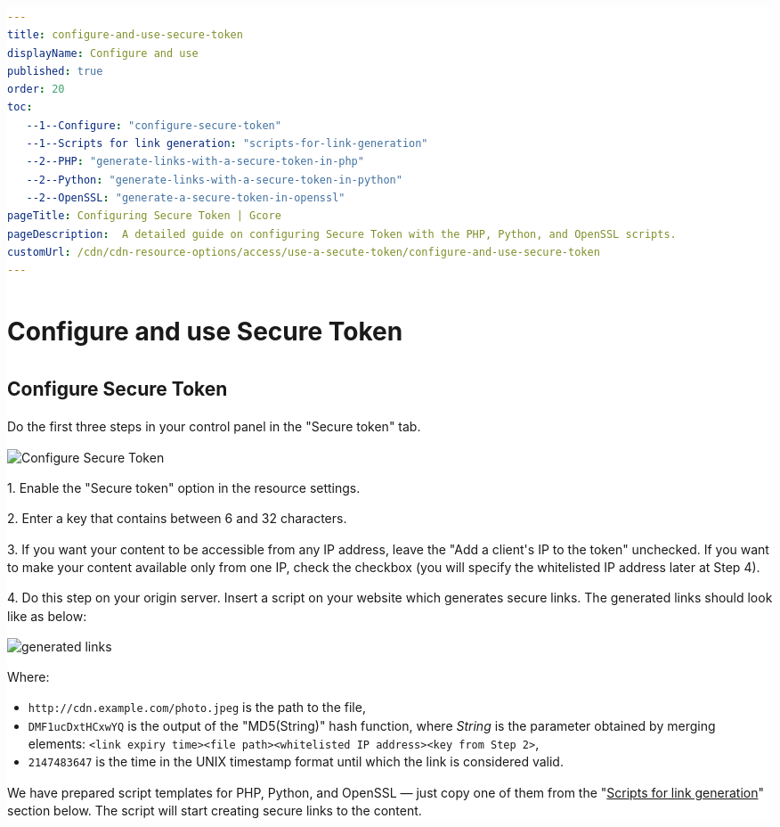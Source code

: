 ```yaml
---
title: configure-and-use-secure-token
displayName: Configure and use
published: true
order: 20
toc:
   --1--Configure: "configure-secure-token"
   --1--Scripts for link generation: "scripts-for-link-generation"
   --2--PHP: "generate-links-with-a-secure-token-in-php"
   --2--Python: "generate-links-with-a-secure-token-in-python"
   --2--OpenSSL: "generate-a-secure-token-in-openssl"
pageTitle: Configuring Secure Token | Gcore
pageDescription:  A detailed guide on configuring Secure Token with the PHP, Python, and OpenSSL scripts.
customUrl: /cdn/cdn-resource-options/access/use-a-secute-token/configure-and-use-secure-token
---
```

# Configure and use Secure Token
  
## Configure Secure Token

Do the first three steps in your control panel in the "Secure token" tab. 

<img src="https://assets.gcore.pro/docs/cdn/cdn-resource-options/security/use-a-secure-token/configure-and-use-secure-token/mceclip4.png" alt="Configure Secure Token" width="80%">

1\. Enable the "Secure token" option in the resource settings. 

2\. Enter a key that contains between 6 and 32 characters. 

3\. If you want your content to be accessible from any IP address, leave the "Add a client's IP to the token" unchecked. If you want to make your content available only from one IP, check the checkbox (you will specify the whitelisted IP address later at Step 4). 

4\. Do this step on your origin server. Insert a script on your website which generates secure links. The generated links should look like as below:

<img src="https://assets.gcore.pro/docs/cdn/cdn-resource-options/security/use-a-secure-token/configure-and-use-secure-token/mceclip3.png" alt="generated links" width="80%">

Where:

- ```http://cdn.example.com/photo.jpeg``` is the path to the file,
- ```DMF1ucDxtHCxwYQ``` is the output of the "MD5(String)" hash function, where *String* is the parameter obtained by merging elements: ```<link expiry time><file path><whitelisted IP address><key from Step 2>```,
- ```2147483647``` is the time in the UNIX timestamp format until which the link is considered valid. 

We have prepared script templates for PHP, Python, and OpenSSL — just copy one of them from the "[Scripts for link generation](https://gcore.com/docs/cdn/cdn-resource-options/security/use-a-secure-token/configure-and-use-secure-token#scripts-for-link-generation)" section below. The script will start creating secure links to the content. 
